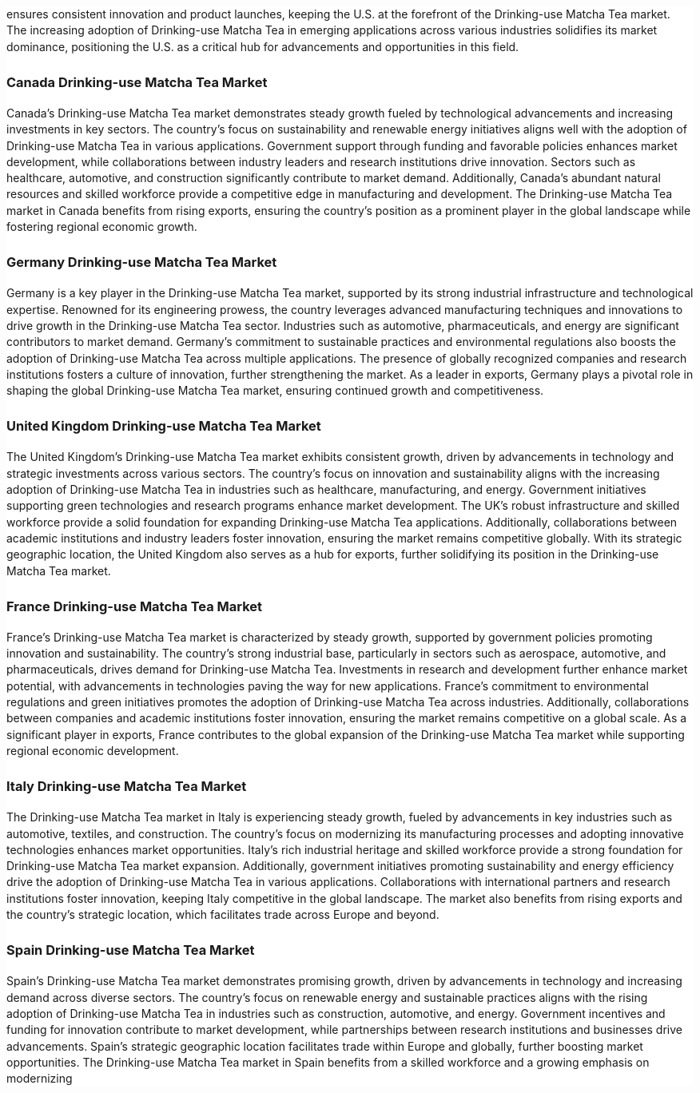 ensures consistent innovation and product launches, keeping the U.S. at the forefront of the Drinking-use Matcha Tea market. The increasing adoption of Drinking-use Matcha Tea in emerging applications across various industries solidifies its market dominance, positioning the U.S. as a critical hub for advancements and opportunities in this field.</p><h3>Canada Drinking-use Matcha Tea Market</h3><p>Canada&rsquo;s Drinking-use Matcha Tea market demonstrates steady growth fueled by technological advancements and increasing investments in key sectors. The country&rsquo;s focus on sustainability and renewable energy initiatives aligns well with the adoption of Drinking-use Matcha Tea in various applications. Government support through funding and favorable policies enhances market development, while collaborations between industry leaders and research institutions drive innovation. Sectors such as healthcare, automotive, and construction significantly contribute to market demand. Additionally, Canada&rsquo;s abundant natural resources and skilled workforce provide a competitive edge in manufacturing and development. The Drinking-use Matcha Tea market in Canada benefits from rising exports, ensuring the country&rsquo;s position as a prominent player in the global landscape while fostering regional economic growth.</p><h3>Germany Drinking-use Matcha Tea Market</h3><p>Germany is a key player in the Drinking-use Matcha Tea market, supported by its strong industrial infrastructure and technological expertise. Renowned for its engineering prowess, the country leverages advanced manufacturing techniques and innovations to drive growth in the Drinking-use Matcha Tea sector. Industries such as automotive, pharmaceuticals, and energy are significant contributors to market demand. Germany&rsquo;s commitment to sustainable practices and environmental regulations also boosts the adoption of Drinking-use Matcha Tea across multiple applications. The presence of globally recognized companies and research institutions fosters a culture of innovation, further strengthening the market. As a leader in exports, Germany plays a pivotal role in shaping the global Drinking-use Matcha Tea market, ensuring continued growth and competitiveness.</p><h3>United Kingdom Drinking-use Matcha Tea Market</h3><p>The United Kingdom&rsquo;s Drinking-use Matcha Tea market exhibits consistent growth, driven by advancements in technology and strategic investments across various sectors. The country&rsquo;s focus on innovation and sustainability aligns with the increasing adoption of Drinking-use Matcha Tea in industries such as healthcare, manufacturing, and energy. Government initiatives supporting green technologies and research programs enhance market development. The UK&rsquo;s robust infrastructure and skilled workforce provide a solid foundation for expanding Drinking-use Matcha Tea applications. Additionally, collaborations between academic institutions and industry leaders foster innovation, ensuring the market remains competitive globally. With its strategic geographic location, the United Kingdom also serves as a hub for exports, further solidifying its position in the Drinking-use Matcha Tea market.</p><h3>France Drinking-use Matcha Tea Market</h3><p>France&rsquo;s Drinking-use Matcha Tea market is characterized by steady growth, supported by government policies promoting innovation and sustainability. The country&rsquo;s strong industrial base, particularly in sectors such as aerospace, automotive, and pharmaceuticals, drives demand for Drinking-use Matcha Tea. Investments in research and development further enhance market potential, with advancements in technologies paving the way for new applications. France&rsquo;s commitment to environmental regulations and green initiatives promotes the adoption of Drinking-use Matcha Tea across industries. Additionally, collaborations between companies and academic institutions foster innovation, ensuring the market remains competitive on a global scale. As a significant player in exports, France contributes to the global expansion of the Drinking-use Matcha Tea market while supporting regional economic development.</p><h3>Italy Drinking-use Matcha Tea Market</h3><p>The Drinking-use Matcha Tea market in Italy is experiencing steady growth, fueled by advancements in key industries such as automotive, textiles, and construction. The country&rsquo;s focus on modernizing its manufacturing processes and adopting innovative technologies enhances market opportunities. Italy&rsquo;s rich industrial heritage and skilled workforce provide a strong foundation for Drinking-use Matcha Tea market expansion. Additionally, government initiatives promoting sustainability and energy efficiency drive the adoption of Drinking-use Matcha Tea in various applications. Collaborations with international partners and research institutions foster innovation, keeping Italy competitive in the global landscape. The market also benefits from rising exports and the country&rsquo;s strategic location, which facilitates trade across Europe and beyond.</p><h3>Spain Drinking-use Matcha Tea Market</h3><p>Spain&rsquo;s Drinking-use Matcha Tea market demonstrates promising growth, driven by advancements in technology and increasing demand across diverse sectors. The country&rsquo;s focus on renewable energy and sustainable practices aligns with the rising adoption of Drinking-use Matcha Tea in industries such as construction, automotive, and energy. Government incentives and funding for innovation contribute to market development, while partnerships between research institutions and businesses drive advancements. Spain&rsquo;s strategic geographic location facilitates trade within Europe and globally, further boosting market opportunities. The Drinking-use Matcha Tea market in Spain benefits from a skilled workforce and a growing emphasis on modernizing